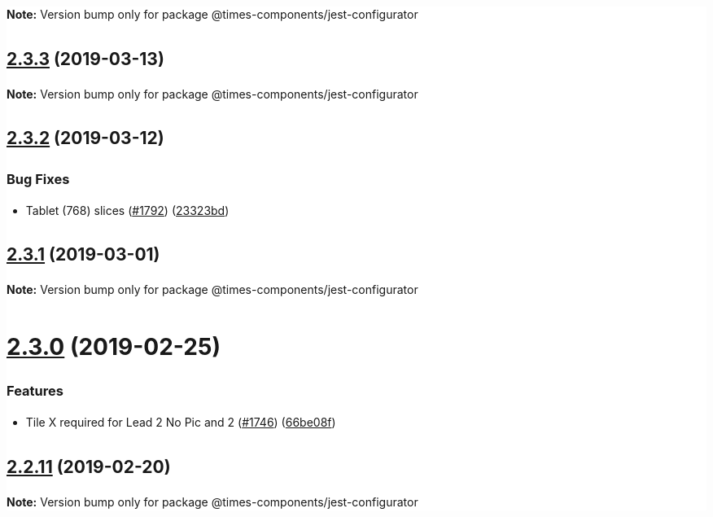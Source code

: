 **Note:** Version bump only for package @times-components/jest-configurator





## [2.3.3](https://github.com/newsuk/times-components/compare/@times-components/jest-configurator@2.3.2...@times-components/jest-configurator@2.3.3) (2019-03-13)

**Note:** Version bump only for package @times-components/jest-configurator





## [2.3.2](https://github.com/newsuk/times-components/compare/@times-components/jest-configurator@2.3.1...@times-components/jest-configurator@2.3.2) (2019-03-12)


### Bug Fixes

* Tablet (768) slices ([#1792](https://github.com/newsuk/times-components/issues/1792)) ([23323bd](https://github.com/newsuk/times-components/commit/23323bd))





## [2.3.1](https://github.com/newsuk/times-components/compare/@times-components/jest-configurator@2.3.0...@times-components/jest-configurator@2.3.1) (2019-03-01)

**Note:** Version bump only for package @times-components/jest-configurator





# [2.3.0](https://github.com/newsuk/times-components/compare/@times-components/jest-configurator@2.2.11...@times-components/jest-configurator@2.3.0) (2019-02-25)


### Features

* Tile X required for Lead 2 No Pic and 2 ([#1746](https://github.com/newsuk/times-components/issues/1746)) ([66be08f](https://github.com/newsuk/times-components/commit/66be08f))





## [2.2.11](https://github.com/newsuk/times-components/compare/@times-components/jest-configurator@2.2.10...@times-components/jest-configurator@2.2.11) (2019-02-20)

**Note:** Version bump only for package @times-components/jest-configurator
